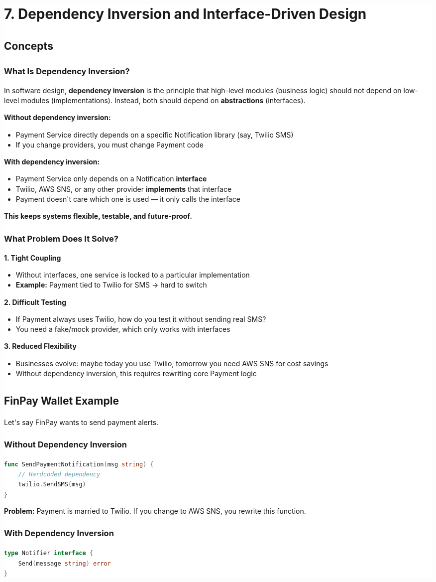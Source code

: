 # 7. Dependency Inversion and Interface-Driven Design

## Concepts

### What Is Dependency Inversion?

In software design, **dependency inversion** is the principle that high-level modules (business logic) should not depend on low-level modules (implementations). Instead, both should depend on **abstractions** (interfaces).

**Without dependency inversion:**
- Payment Service directly depends on a specific Notification library (say, Twilio SMS)
- If you change providers, you must change Payment code

**With dependency inversion:**
- Payment Service only depends on a Notification **interface**
- Twilio, AWS SNS, or any other provider **implements** that interface
- Payment doesn't care which one is used — it only calls the interface

**This keeps systems flexible, testable, and future-proof.**

### What Problem Does It Solve?

**1. Tight Coupling**
- Without interfaces, one service is locked to a particular implementation
- **Example:** Payment tied to Twilio for SMS → hard to switch

**2. Difficult Testing**
- If Payment always uses Twilio, how do you test it without sending real SMS?
- You need a fake/mock provider, which only works with interfaces

**3. Reduced Flexibility**
- Businesses evolve: maybe today you use Twilio, tomorrow you need AWS SNS for cost savings
- Without dependency inversion, this requires rewriting core Payment logic

## FinPay Wallet Example

Let's say FinPay wants to send payment alerts.

### Without Dependency Inversion

```go
func SendPaymentNotification(msg string) {
    // Hardcoded dependency
    twilio.SendSMS(msg)
}
```

**Problem:** Payment is married to Twilio. If you change to AWS SNS, you rewrite this function.

### With Dependency Inversion

```go
type Notifier interface {
    Send(message string) error
}
```
